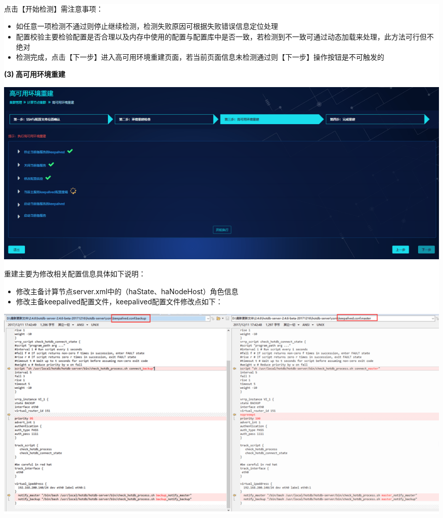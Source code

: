 点击【开始检测】需注意事项：

- 如任意一项检测不通过则停止继续检测，检测失败原因可根据失败错误信息定位处理
- 配置校验主要检验配置是否合理以及内存中使用的配置与配置库中是否一致，若检测到不一致可通过动态加载来处理，此方法可行但不绝对
- 检测完成，点击【下一步】进入高可用环境重建页面，若当前页面信息未检测通过则【下一步】操作按钮是不可触发的

**(3) 高可用环境重建**

![](assets/hotdb-management/image31.png)

重建主要为修改相关配置信息具体如下说明：

- 修改主备计算节点server.xml中的（haState、haNodeHost）角色信息
- 修改主备keepalived配置文件，keepalived配置文件修改点如下：

![](assets/hotdb-management/image32.png)
